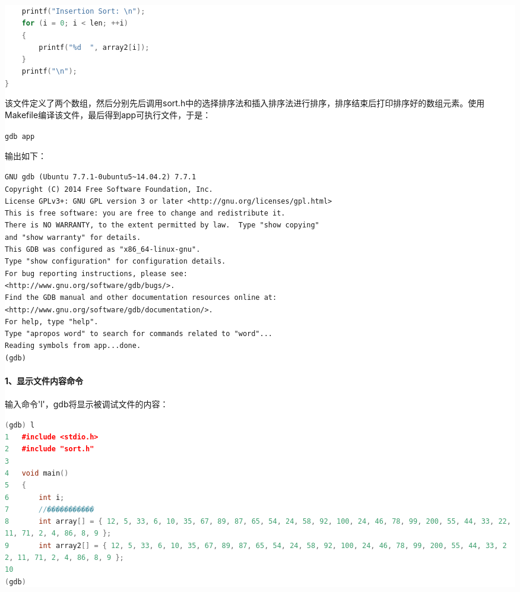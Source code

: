 ```cpp
	printf("Insertion Sort:	\n");
	for (i = 0; i < len; ++i)
	{
		printf("%d  ", array2[i]);
	}
	printf("\n");
}
```
该文件定义了两个数组，然后分别先后调用sort.h中的选择排序法和插入排序法进行排序，排序结束后打印排序好的数组元素。使用Makefile编译该文件，最后得到app可执行文件，于是：

    gdb app

输出如下：

```shell
GNU gdb (Ubuntu 7.7.1-0ubuntu5~14.04.2) 7.7.1
Copyright (C) 2014 Free Software Foundation, Inc.
License GPLv3+: GNU GPL version 3 or later <http://gnu.org/licenses/gpl.html>
This is free software: you are free to change and redistribute it.
There is NO WARRANTY, to the extent permitted by law.  Type "show copying"
and "show warranty" for details.
This GDB was configured as "x86_64-linux-gnu".
Type "show configuration" for configuration details.
For bug reporting instructions, please see:
<http://www.gnu.org/software/gdb/bugs/>.
Find the GDB manual and other documentation resources online at:
<http://www.gnu.org/software/gdb/documentation/>.
For help, type "help".
Type "apropos word" to search for commands related to "word"...
Reading symbols from app...done.
(gdb) 
```

#### 1、显示文件内容命令

输入命令'l'，gdb将显示被调试文件的内容：

```cpp
(gdb) l
1	#include <stdio.h>
2	#include "sort.h"
3	
4	void main()
5	{
6		int i;
7		//�����������
8		int array[] = { 12, 5, 33, 6, 10, 35, 67, 89, 87, 65, 54, 24, 58, 92, 100, 24, 46, 78, 99, 200, 55, 44, 33, 22, 11, 71, 2, 4, 86, 8, 9 };
9		int array2[] = { 12, 5, 33, 6, 10, 35, 67, 89, 87, 65, 54, 24, 58, 92, 100, 24, 46, 78, 99, 200, 55, 44, 33, 22, 11, 71, 2, 4, 86, 8, 9 };
10	
(gdb) 
```
